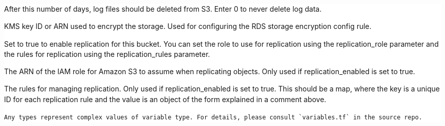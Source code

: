 </HclListItemDescription>
<HclListItemDefaultValue defaultValue="365"/>
</HclListItem>

<HclListItem name="num_days_after_which_delete_log_data" requirement="optional" type="number">
<HclListItemDescription>

After this number of days, log files should be deleted from S3. Enter 0 to never delete log data.

</HclListItemDescription>
<HclListItemDefaultValue defaultValue="730"/>
</HclListItem>

<HclListItem name="rds_storage_encrypted_kms_id" requirement="optional" type="string">
<HclListItemDescription>

KMS key ID or ARN used to encrypt the storage. Used for configuring the RDS storage encryption config rule.

</HclListItemDescription>
<HclListItemDefaultValue defaultValue="null"/>
</HclListItem>

<HclListItem name="replication_enabled" requirement="optional" type="bool">
<HclListItemDescription>

Set to true to enable replication for this bucket. You can set the role to use for replication using the replication_role parameter and the rules for replication using the replication_rules parameter.

</HclListItemDescription>
<HclListItemDefaultValue defaultValue="false"/>
</HclListItem>

<HclListItem name="replication_role" requirement="optional" type="string">
<HclListItemDescription>

The ARN of the IAM role for Amazon S3 to assume when replicating objects. Only used if replication_enabled is set to true.

</HclListItemDescription>
<HclListItemDefaultValue defaultValue="null"/>
</HclListItem>

<HclListItem name="replication_rules" requirement="optional" type="any">
<HclListItemDescription>

The rules for managing replication. Only used if replication_enabled is set to true. This should be a map, where the key is a unique ID for each replication rule and the value is an object of the form explained in a comment above.

</HclListItemDescription>
<HclListItemTypeDetails>

```hcl
Any types represent complex values of variable type. For details, please consult `variables.tf` in the source repo.
```

